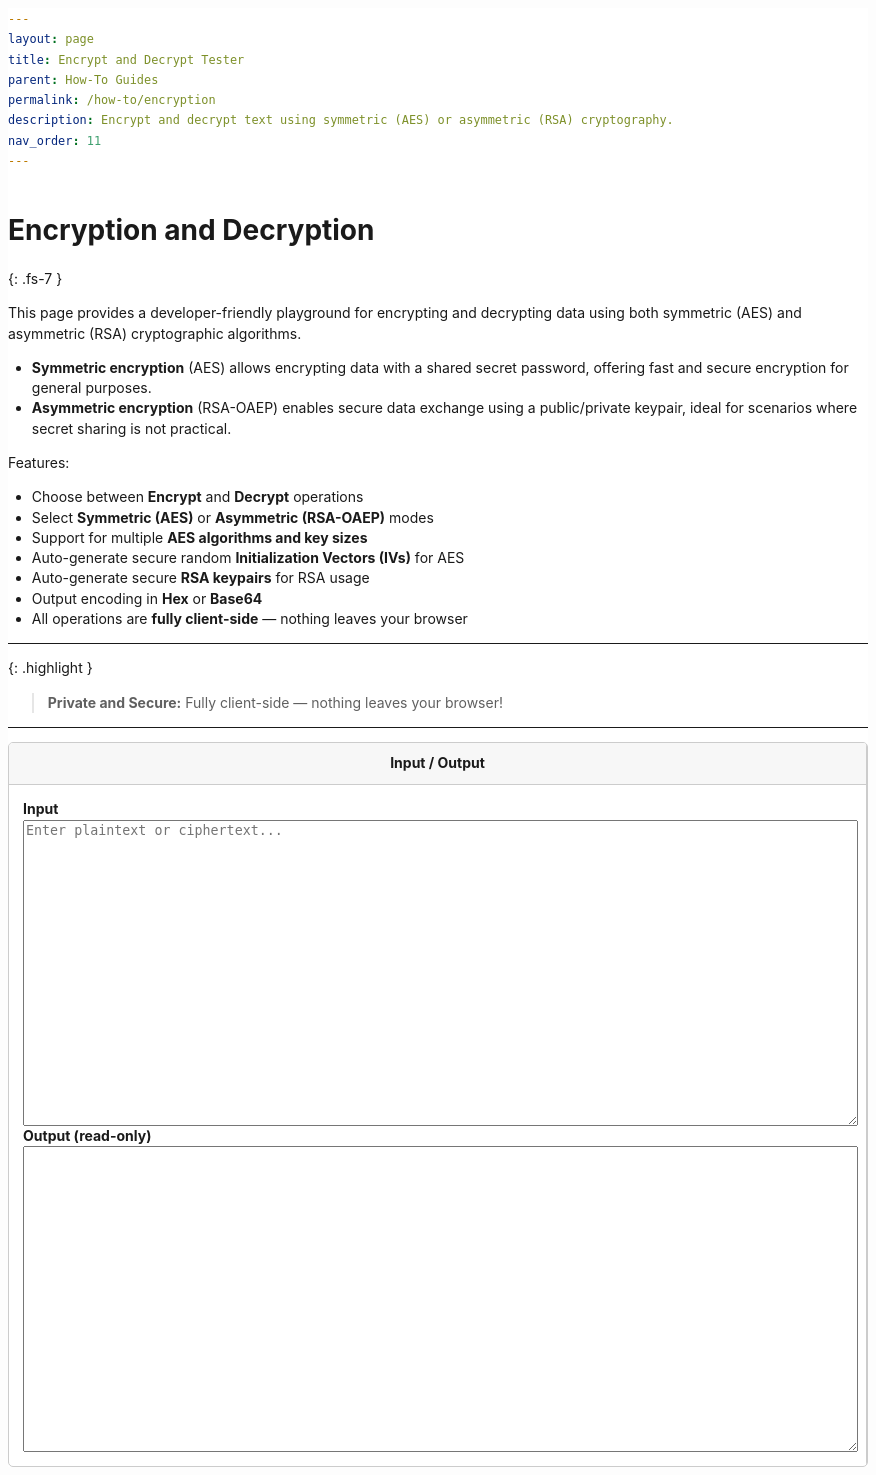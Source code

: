 ```yaml
---
layout: page
title: Encrypt and Decrypt Tester
parent: How-To Guides
permalink: /how-to/encryption
description: Encrypt and decrypt text using symmetric (AES) or asymmetric (RSA) cryptography.
nav_order: 11
---
```


# Encryption and Decryption
{: .fs-7 }

This page provides a developer-friendly playground for encrypting and decrypting data using both symmetric (AES) and asymmetric (RSA) cryptographic algorithms. 

- **Symmetric encryption** (AES) allows encrypting data with a shared secret password, offering fast and secure encryption for general purposes.
- **Asymmetric encryption** (RSA-OAEP) enables secure data exchange using a public/private keypair, ideal for scenarios where secret sharing is not practical.

Features:

- Choose between **Encrypt** and **Decrypt** operations
- Select **Symmetric (AES)** or **Asymmetric (RSA-OAEP)** modes
- Support for multiple **AES algorithms and key sizes**
- Auto-generate secure random **Initialization Vectors (IVs)** for AES
- Auto-generate secure **RSA keypairs** for RSA usage
- Output encoding in **Hex** or **Base64**
- All operations are **fully client-side** — nothing leaves your browser

---


{: .highlight }
> **Private and Secure:** Fully client-side — nothing leaves your browser!

---


<div style="display: flex; flex-wrap: wrap; gap: 0; border: 1px solid #ccc; border-radius: 5px; overflow: hidden; min-height: 600px;">

  
  <div style="flex: 1; min-width: 300px; border-right: 1px solid #ccc; display: flex; flex-direction: column;">
    <div style="background: #f7f7f7; padding: 0.75rem; text-align: center; font-weight: bold; border-bottom: 1px solid #ccc;">
      Input / Output
    </div>
    <div style="padding: 1rem; flex: 1; display: flex; flex-direction: column;">
      <label class="mb-1 font-weight-bold"><b>Input</b></label>
      <textarea id="cryptoInput" class="w-100 mb-2" style="width: 100%; height: 300px; font-family: monospace; color: #789;" placeholder="Enter plaintext or ciphertext..."></textarea>
      <label class="mb-1 font-weight-bold"><b>Output (read-only)</b></label>
      <textarea id="cryptoOutput" class="w-100 mt-2" readonly style="width: 100%; height: 300px; font-family: monospace; color: #789;"></textarea>
    </div>
  </div>
